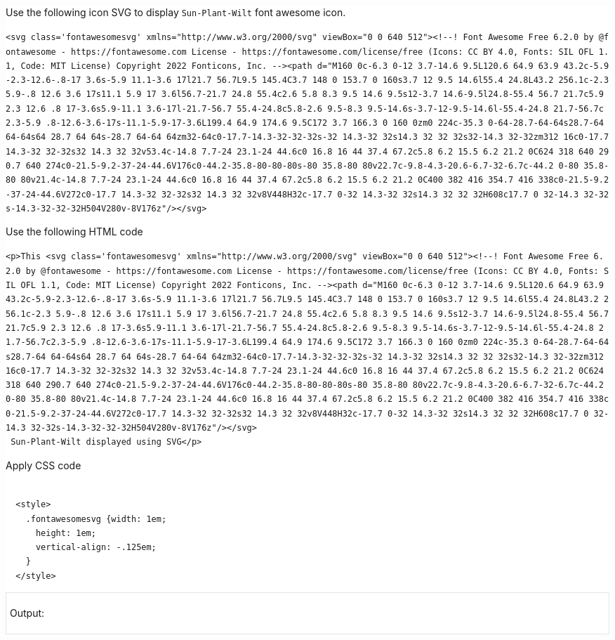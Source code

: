 Use the following icon SVG to display `Sun-Plant-Wilt` font awesome icon.
```
<svg class='fontawesomesvg' xmlns="http://www.w3.org/2000/svg" viewBox="0 0 640 512"><!--! Font Awesome Free 6.2.0 by @fontawesome - https://fontawesome.com License - https://fontawesome.com/license/free (Icons: CC BY 4.0, Fonts: SIL OFL 1.1, Code: MIT License) Copyright 2022 Fonticons, Inc. --><path d="M160 0c-6.3 0-12 3.7-14.6 9.5L120.6 64.9 63.9 43.2c-5.9-2.3-12.6-.8-17 3.6s-5.9 11.1-3.6 17l21.7 56.7L9.5 145.4C3.7 148 0 153.7 0 160s3.7 12 9.5 14.6l55.4 24.8L43.2 256.1c-2.3 5.9-.8 12.6 3.6 17s11.1 5.9 17 3.6l56.7-21.7 24.8 55.4c2.6 5.8 8.3 9.5 14.6 9.5s12-3.7 14.6-9.5l24.8-55.4 56.7 21.7c5.9 2.3 12.6 .8 17-3.6s5.9-11.1 3.6-17l-21.7-56.7 55.4-24.8c5.8-2.6 9.5-8.3 9.5-14.6s-3.7-12-9.5-14.6l-55.4-24.8 21.7-56.7c2.3-5.9 .8-12.6-3.6-17s-11.1-5.9-17-3.6L199.4 64.9 174.6 9.5C172 3.7 166.3 0 160 0zm0 224c-35.3 0-64-28.7-64-64s28.7-64 64-64s64 28.7 64 64s-28.7 64-64 64zm32-64c0-17.7-14.3-32-32-32s-32 14.3-32 32s14.3 32 32 32s32-14.3 32-32zm312 16c0-17.7 14.3-32 32-32s32 14.3 32 32v53.4c-14.8 7.7-24 23.1-24 44.6c0 16.8 16 44 37.4 67.2c5.8 6.2 15.5 6.2 21.2 0C624 318 640 290.7 640 274c0-21.5-9.2-37-24-44.6V176c0-44.2-35.8-80-80-80s-80 35.8-80 80v22.7c-9.8-4.3-20.6-6.7-32-6.7c-44.2 0-80 35.8-80 80v21.4c-14.8 7.7-24 23.1-24 44.6c0 16.8 16 44 37.4 67.2c5.8 6.2 15.5 6.2 21.2 0C400 382 416 354.7 416 338c0-21.5-9.2-37-24-44.6V272c0-17.7 14.3-32 32-32s32 14.3 32 32v8V448H32c-17.7 0-32 14.3-32 32s14.3 32 32 32H608c17.7 0 32-14.3 32-32s-14.3-32-32-32H504V280v-8V176z"/></svg>

```

Use the following HTML code
```
<p>This <svg class='fontawesomesvg' xmlns="http://www.w3.org/2000/svg" viewBox="0 0 640 512"><!--! Font Awesome Free 6.2.0 by @fontawesome - https://fontawesome.com License - https://fontawesome.com/license/free (Icons: CC BY 4.0, Fonts: SIL OFL 1.1, Code: MIT License) Copyright 2022 Fonticons, Inc. --><path d="M160 0c-6.3 0-12 3.7-14.6 9.5L120.6 64.9 63.9 43.2c-5.9-2.3-12.6-.8-17 3.6s-5.9 11.1-3.6 17l21.7 56.7L9.5 145.4C3.7 148 0 153.7 0 160s3.7 12 9.5 14.6l55.4 24.8L43.2 256.1c-2.3 5.9-.8 12.6 3.6 17s11.1 5.9 17 3.6l56.7-21.7 24.8 55.4c2.6 5.8 8.3 9.5 14.6 9.5s12-3.7 14.6-9.5l24.8-55.4 56.7 21.7c5.9 2.3 12.6 .8 17-3.6s5.9-11.1 3.6-17l-21.7-56.7 55.4-24.8c5.8-2.6 9.5-8.3 9.5-14.6s-3.7-12-9.5-14.6l-55.4-24.8 21.7-56.7c2.3-5.9 .8-12.6-3.6-17s-11.1-5.9-17-3.6L199.4 64.9 174.6 9.5C172 3.7 166.3 0 160 0zm0 224c-35.3 0-64-28.7-64-64s28.7-64 64-64s64 28.7 64 64s-28.7 64-64 64zm32-64c0-17.7-14.3-32-32-32s-32 14.3-32 32s14.3 32 32 32s32-14.3 32-32zm312 16c0-17.7 14.3-32 32-32s32 14.3 32 32v53.4c-14.8 7.7-24 23.1-24 44.6c0 16.8 16 44 37.4 67.2c5.8 6.2 15.5 6.2 21.2 0C624 318 640 290.7 640 274c0-21.5-9.2-37-24-44.6V176c0-44.2-35.8-80-80-80s-80 35.8-80 80v22.7c-9.8-4.3-20.6-6.7-32-6.7c-44.2 0-80 35.8-80 80v21.4c-14.8 7.7-24 23.1-24 44.6c0 16.8 16 44 37.4 67.2c5.8 6.2 15.5 6.2 21.2 0C400 382 416 354.7 416 338c0-21.5-9.2-37-24-44.6V272c0-17.7 14.3-32 32-32s32 14.3 32 32v8V448H32c-17.7 0-32 14.3-32 32s14.3 32 32 32H608c17.7 0 32-14.3 32-32s-14.3-32-32-32H504V280v-8V176z"/></svg>
 Sun-Plant-Wilt displayed using SVG</p>
```

Apply CSS code
```

  <style>
    .fontawesomesvg {width: 1em;
      height: 1em;
      vertical-align: -.125em;
    }
  </style>

```

<div style='border:1px solid rgba(0,0,0,.1);margin-bottom:10px;padding:5px;'>
<p>Output:</p>
